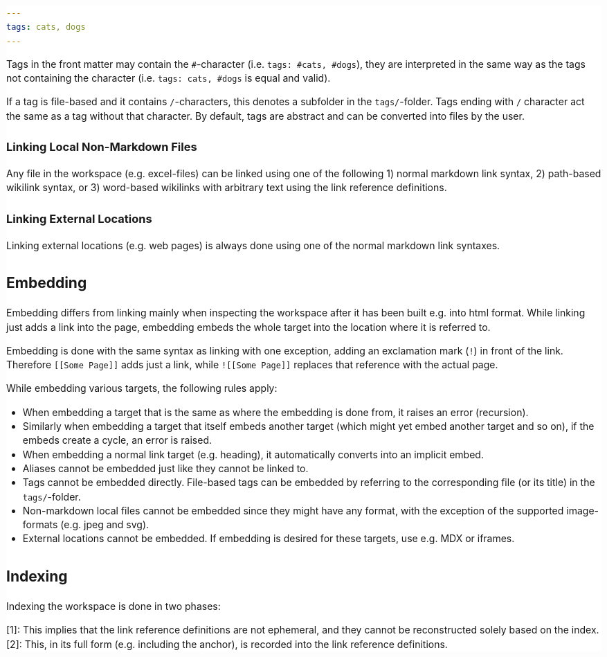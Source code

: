   ```yaml
  ---
  tags: cats, dogs
  ---
  ```

Tags in the front matter may contain the `#`-character (i.e. `tags: #cats, #dogs`), they are interpreted in the same way as the tags not containing the character (i.e. `tags: cats, #dogs` is equal and valid).

If a tag is file-based and it contains `/`-characters, this denotes a subfolder in the `tags/`-folder. Tags ending with `/` character act the same as a tag without that character. By default, tags are abstract and can be converted into files by the user.

### Linking Local Non-Markdown Files

Any file in the workspace (e.g. excel-files) can be linked using one of the following 1) normal markdown link syntax, 2) path-based wikilink syntax, or 3) word-based wikilinks with arbitrary text using the link reference definitions.

### Linking External Locations

Linking external locations (e.g. web pages) is always done using one of the normal markdown link syntaxes.

## Embedding

Embedding differs from linking mainly when inspecting the workspace after it has been built e.g. into html format. While linking just adds a link into the page, embedding embeds the whole target into the location where it is referred to.

Embedding is done with the same syntax as linking with one exception, adding an exclamation mark (`!`) in front of the link. Therefore `[[Some Page]]` adds just a link, while `![[Some Page]]` replaces that reference with the actual page. 

While embedding various targets, the following rules apply:

- When embedding a target that is the same as where the embedding is done from, it raises an error (recursion).
- Similarly when embedding a target that itself embeds another target (which might yet embed another target and so on), if the embeds create a cycle, an error is raised.
- When embedding a normal link target (e.g. heading), it automatically converts into an implicit embed.
- Aliases cannot be embedded just like they cannot be linked to.
- Tags cannot be embedded directly. File-based tags can be embedded by referring to the corresponding file (or its title) in the `tags/`-folder.
- Non-markdown local files cannot be embedded since they might have any format, with the exception of the supported image-formats (e.g. jpeg and svg).
- External locations cannot be embedded. If embedding is desired for these targets, use e.g. MDX or iframes.

## Indexing

Indexing the workspace is done in two phases:


[1]: This implies that the link reference definitions are not ephemeral, and they cannot be reconstructed solely based on the index.
[2]: This, in its full form (e.g. including the anchor), is recorded into the link reference definitions.